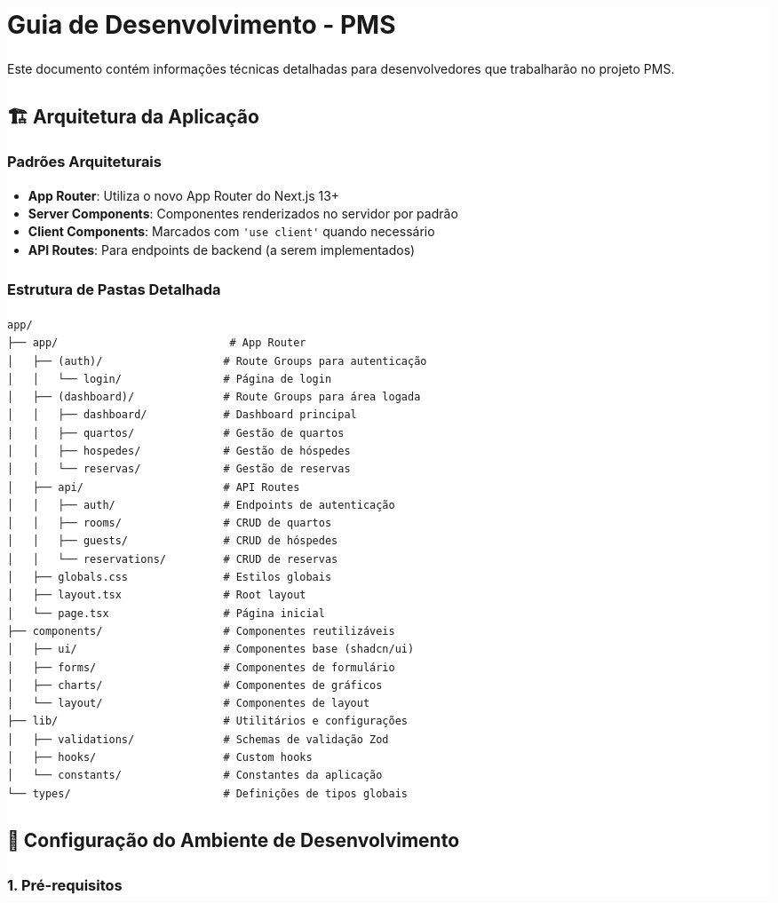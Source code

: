 # Guia de Desenvolvimento - PMS

Este documento contém informações técnicas detalhadas para desenvolvedores que trabalharão no projeto PMS.

## 🏗️ Arquitetura da Aplicação

### Padrões Arquiteturais

- **App Router**: Utiliza o novo App Router do Next.js 13+
- **Server Components**: Componentes renderizados no servidor por padrão
- **Client Components**: Marcados com `'use client'` quando necessário
- **API Routes**: Para endpoints de backend (a serem implementados)

### Estrutura de Pastas Detalhada

```
app/
├── app/                           # App Router
│   ├── (auth)/                   # Route Groups para autenticação
│   │   └── login/                # Página de login
│   ├── (dashboard)/              # Route Groups para área logada
│   │   ├── dashboard/            # Dashboard principal
│   │   ├── quartos/              # Gestão de quartos
│   │   ├── hospedes/             # Gestão de hóspedes
│   │   └── reservas/             # Gestão de reservas
│   ├── api/                      # API Routes
│   │   ├── auth/                 # Endpoints de autenticação
│   │   ├── rooms/                # CRUD de quartos
│   │   ├── guests/               # CRUD de hóspedes
│   │   └── reservations/         # CRUD de reservas
│   ├── globals.css               # Estilos globais
│   ├── layout.tsx                # Root layout
│   └── page.tsx                  # Página inicial
├── components/                   # Componentes reutilizáveis
│   ├── ui/                       # Componentes base (shadcn/ui)
│   ├── forms/                    # Componentes de formulário
│   ├── charts/                   # Componentes de gráficos
│   └── layout/                   # Componentes de layout
├── lib/                          # Utilitários e configurações
│   ├── validations/              # Schemas de validação Zod
│   ├── hooks/                    # Custom hooks
│   └── constants/                # Constantes da aplicação
└── types/                        # Definições de tipos globais
```

## 🔧 Configuração do Ambiente de Desenvolvimento

### 1. Pré-requisitos
